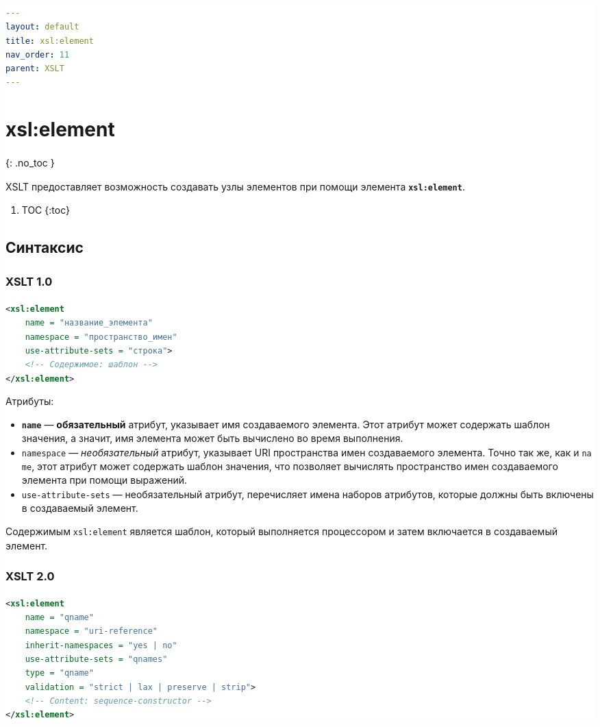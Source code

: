 ```yaml
---
layout: default
title: xsl:element
nav_order: 11
parent: XSLT
---
```



# xsl:element
{: .no_toc }


XSLT предоставляет возможность создавать узлы элементов при помощи элемента **`xsl:element`**.


1. TOC
{:toc}

## Синтаксис

### XSLT 1.0

```xml
<xsl:element
    name = "название_элемента"
    namespace = "пространство_имен"
    use-attribute-sets = "строка">
    <!-- Содержимое: шаблон -->
</xsl:element>
```

Атрибуты:

- **`name`** — **обязательный** атрибут, указывает имя создаваемого элемента. Этот атрибут может содержать шаблон значения, а значит, имя элемента может быть вычислено во время выполнения.
- `namespace` — _необязательный_ атрибут, указывает URI пространства имен создаваемого элемента. Точно так же, как и `name`, этот атрибут может содержать шаблон значения, что позволяет вычислять пространство имен создаваемого элемента при помощи выражений.
- `use-attribute-sets` — необязательный атрибут, перечисляет имена наборов атрибутов, которые должны быть включены в создаваемый элемент.

Содержимым `xsl:element` является шаблон, который выполняется процессором и затем включается в создаваемый элемент.

### XSLT 2.0

```xml
<xsl:element
    name = "qname"
    namespace = "uri-reference"
    inherit-namespaces = "yes | no"
    use-attribute-sets = "qnames"
    type = "qname"
    validation = "strict | lax | preserve | strip">
    <!-- Content: sequence-constructor -->
</xsl:element>
```
